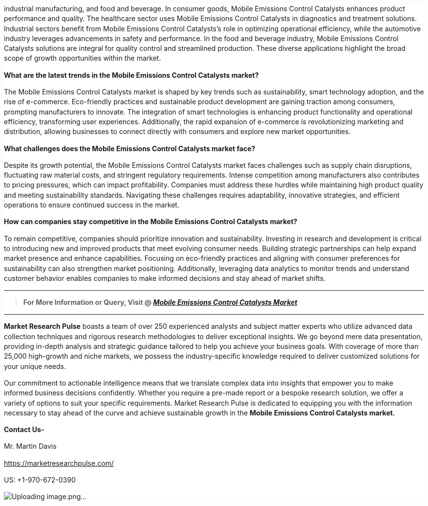 industrial manufacturing, and food and beverage. In consumer goods, Mobile Emissions Control Catalysts enhances product performance and quality. The healthcare sector uses Mobile Emissions Control Catalysts in diagnostics and treatment solutions. Industrial sectors benefit from Mobile Emissions Control Catalysts&rsquo;s role in optimizing operational efficiency, while the automotive industry leverages advancements in safety and performance. In the food and beverage industry, Mobile Emissions Control Catalysts solutions are integral for quality control and streamlined production. These diverse applications highlight the broad scope of growth opportunities within the market.</p><p><strong>What are the latest trends in the Mobile Emissions Control Catalysts market?</strong></p><p>The Mobile Emissions Control Catalysts market is shaped by key trends such as sustainability, smart technology adoption, and the rise of e-commerce. Eco-friendly practices and sustainable product development are gaining traction among consumers, prompting manufacturers to innovate. The integration of smart technologies is enhancing product functionality and operational efficiency, transforming user experiences. Additionally, the rapid expansion of e-commerce is revolutionizing marketing and distribution, allowing businesses to connect directly with consumers and explore new market opportunities.</p><p><strong>What challenges does the Mobile Emissions Control Catalysts market face?</strong></p><p>Despite its growth potential, the Mobile Emissions Control Catalysts market faces challenges such as supply chain disruptions, fluctuating raw material costs, and stringent regulatory requirements. Intense competition among manufacturers also contributes to pricing pressures, which can impact profitability. Companies must address these hurdles while maintaining high product quality and meeting sustainability standards. Navigating these challenges requires adaptability, innovative strategies, and efficient operations to ensure continued success in the market.</p><p><strong>How can companies stay competitive in the Mobile Emissions Control Catalysts market?</strong></p><p>To remain competitive, companies should prioritize innovation and sustainability. Investing in research and development is critical to introducing new and improved products that meet evolving consumer needs. Building strategic partnerships can help expand market presence and enhance capabilities. Focusing on eco-friendly practices and aligning with consumer preferences for sustainability can also strengthen market positioning. Additionally, leveraging data analytics to monitor trends and understand customer behavior enables companies to make informed decisions and stay ahead of market shifts.</p><hr /><blockquote><p><strong>For More Information or Query, Visit @&nbsp;<em><a href="https://marketresearchpulse.com/report/23661/mobile-emissions-control-catalysts-market?utm_source=Linkedin&utm_medium=0116">Mobile Emissions Control Catalysts Market</a></em></strong></p></blockquote><hr /><p><strong>Market Research Pulse</strong> boasts a team of over 250 experienced analysts and subject matter experts who utilize advanced data collection techniques and rigorous research methodologies to deliver exceptional insights. We go beyond mere data presentation, providing in-depth analysis and strategic guidance tailored to help you achieve your business goals. With coverage of more than 25,000 high-growth and niche markets, we possess the industry-specific knowledge required to deliver customized solutions for your unique needs.</p><p>Our commitment to actionable intelligence means that we translate complex data into insights that empower you to make informed business decisions confidently. Whether you require a pre-made report or a bespoke research solution, we offer a variety of options to suit your specific requirements. Market Research Pulse is dedicated to equipping you with the information necessary to stay ahead of the curve and achieve sustainable growth in the <strong>Mobile Emissions Control Catalysts market.</strong></p><p><strong>Contact Us-</strong></p><p>Mr. Martin Davis</p><p>https://marketresearchpulse.com/</p><p>US: +1-970-672-0390</p>
![Uploading image.png…]()

